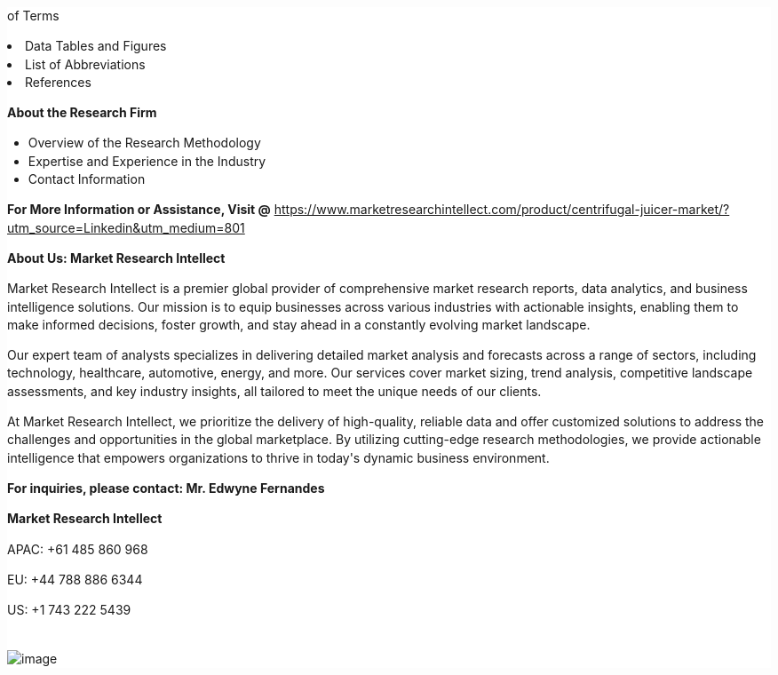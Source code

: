 of Terms</li><li>Data Tables and Figures</li><li>List of Abbreviations</li><li>References</li></ul><p><strong>About the Research Firm</strong></p><ul><li>Overview of the Research Methodology</li><li>Expertise and Experience in the Industry</li><li>Contact Information</li></ul></div><div class="article-main__content" data-test-id="publishing-text-block"><p><span class="font-[700]"><strong>For More Information or Assistance, Visit @</strong>&nbsp;<a href="https://www.marketresearchintellect.com/product/centrifugal-juicer-market/?utm_source=Linkedin&utm_medium=801">https://www.marketresearchintellect.com/product/centrifugal-juicer-market/?utm_source=Linkedin&utm_medium=801</a></span></p><p><strong>About Us: Market Research Intellect</strong></p><p>Market Research Intellect is a premier global provider of comprehensive market research reports, data analytics, and business intelligence solutions. Our mission is to equip businesses across various industries with actionable insights, enabling them to make informed decisions, foster growth, and stay ahead in a constantly evolving market landscape.</p><p>Our expert team of analysts specializes in delivering detailed market analysis and forecasts across a range of sectors, including technology, healthcare, automotive, energy, and more. Our services cover market sizing, trend analysis, competitive landscape assessments, and key industry insights, all tailored to meet the unique needs of our clients.</p><p>At Market Research Intellect, we prioritize the delivery of high-quality, reliable data and offer customized solutions to address the challenges and opportunities in the global marketplace. By utilizing cutting-edge research methodologies, we provide actionable intelligence that empowers organizations to thrive in today's dynamic business environment.</p><p><strong>For inquiries, please contact: Mr. Edwyne Fernandes</strong></p><p><strong>Market Research Intellect</strong></p><p>APAC: +61 485 860 968</p><p>EU: +44 788 886 6344</p><p>US: +1 743 222 5439</p></div><div class="article-main__content" data-test-id="publishing-text-block">&nbsp;</div>
![image](https://github.com/user-attachments/assets/14be02e7-9722-4746-8e4e-d1e21d819715)
